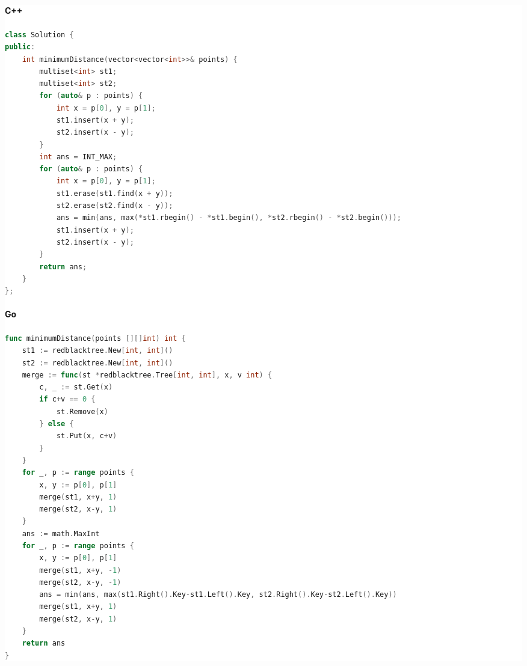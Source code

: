 #### C++

```cpp
class Solution {
public:
    int minimumDistance(vector<vector<int>>& points) {
        multiset<int> st1;
        multiset<int> st2;
        for (auto& p : points) {
            int x = p[0], y = p[1];
            st1.insert(x + y);
            st2.insert(x - y);
        }
        int ans = INT_MAX;
        for (auto& p : points) {
            int x = p[0], y = p[1];
            st1.erase(st1.find(x + y));
            st2.erase(st2.find(x - y));
            ans = min(ans, max(*st1.rbegin() - *st1.begin(), *st2.rbegin() - *st2.begin()));
            st1.insert(x + y);
            st2.insert(x - y);
        }
        return ans;
    }
};
```

#### Go

```go
func minimumDistance(points [][]int) int {
	st1 := redblacktree.New[int, int]()
	st2 := redblacktree.New[int, int]()
	merge := func(st *redblacktree.Tree[int, int], x, v int) {
		c, _ := st.Get(x)
		if c+v == 0 {
			st.Remove(x)
		} else {
			st.Put(x, c+v)
		}
	}
	for _, p := range points {
		x, y := p[0], p[1]
		merge(st1, x+y, 1)
		merge(st2, x-y, 1)
	}
	ans := math.MaxInt
	for _, p := range points {
		x, y := p[0], p[1]
		merge(st1, x+y, -1)
		merge(st2, x-y, -1)
		ans = min(ans, max(st1.Right().Key-st1.Left().Key, st2.Right().Key-st2.Left().Key))
		merge(st1, x+y, 1)
		merge(st2, x-y, 1)
	}
	return ans
}
```

